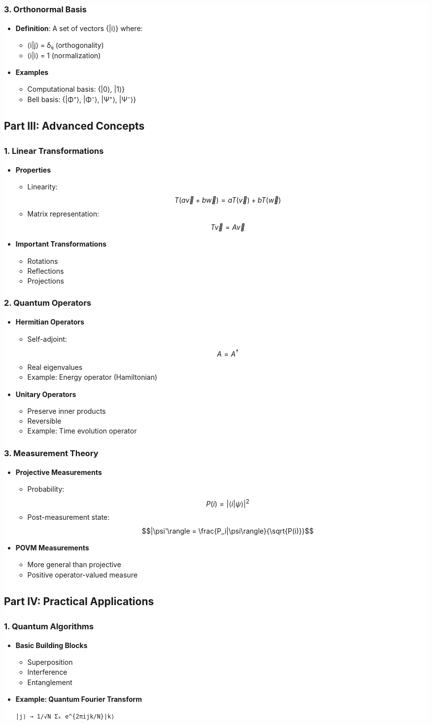 ### 3. Orthonormal Basis
* **Definition**: A set of vectors {|i⟩} where:
  - ⟨i|j⟩ = δᵢⱼ (orthogonality)
  - ⟨i|i⟩ = 1 (normalization)

* **Examples**
  - Computational basis: {|0⟩, |1⟩}
  - Bell basis: {|Φ⁺⟩, |Φ⁻⟩, |Ψ⁺⟩, |Ψ⁻⟩}

## Part III: Advanced Concepts

### 1. Linear Transformations
* **Properties**
  - Linearity: $$T(a\vec{v} + b\vec{w}) = aT(\vec{v}) + bT(\vec{w})$$
  - Matrix representation: $$T\vec{v} = A\vec{v}$$

* **Important Transformations**
  - Rotations
  - Reflections
  - Projections

### 2. Quantum Operators
* **Hermitian Operators**
  - Self-adjoint: $$A = A^\dagger$$
  - Real eigenvalues
  - Example: Energy operator (Hamiltonian)

* **Unitary Operators**
  - Preserve inner products
  - Reversible
  - Example: Time evolution operator

### 3. Measurement Theory
* **Projective Measurements**
  - Probability: $$P(i) = |\langle i|\psi\rangle|^2$$
  - Post-measurement state: $$|\psi'\rangle = \frac{P_i|\psi\rangle}{\sqrt{P(i)}}$$

* **POVM Measurements**
  - More general than projective
  - Positive operator-valued measure

## Part IV: Practical Applications

### 1. Quantum Algorithms
* **Basic Building Blocks**
  - Superposition
  - Interference
  - Entanglement

* **Example: Quantum Fourier Transform**
  ```
  |j⟩ → 1/√N Σₖ e^{2πijk/N}|k⟩
  ```
